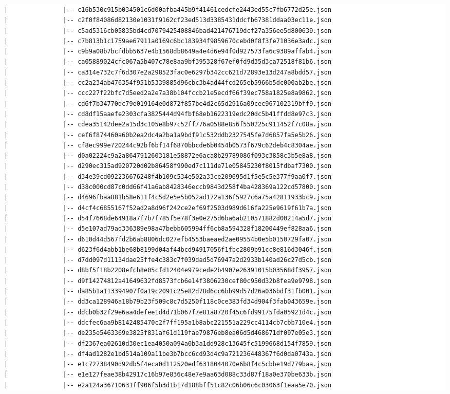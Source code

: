     |               |-- c16b530c915b034501c6d00afba445b9f41461cedcfe2443ed55c7fb6772d25e.json
    |               |-- c2f0f84086d82130e1031f9162cf23ed513d3385431ddcfb67381ddaa03ec11e.json
    |               |-- c5ad5316cb05835bd4cd7079425408846bad421476719dcf27a356ee5d800639.json
    |               |-- c7b813b1c1759ae67911a0169c6bc183934f9859670cebd0f8f3fe71036e3adc.json
    |               |-- c9b9a08b7bcfdbb5637e4b1568db8649a4e4d6e94f0d927573fa6c9389affab4.json
    |               |-- ca05889024cfc067a5b407c78e8aa9bf395328f67ef0fd9d35d3ca72518f81b6.json
    |               |-- ca314e732c7f6d307e2a298523fac0e6297b342cc621d72893e13d247a8bdd57.json
    |               |-- cc2a234ab476354f951b5339885d96cbc3b4ad44fcd265eb5966b5dc000ab2be.json
    |               |-- ccc227f22bfc7d5eed2a2e7a38b104fccb21e5ecdf66f39ec758a1825e8a9862.json
    |               |-- cd6f7b34770dc79e019164e0d872f857be4d2c65d2916a09cec967102319bff9.json
    |               |-- cd8df15aaefe2303cfa3825444d94fbf68eb1622319edc20dc5b41ffdd8e97c3.json
    |               |-- cdea35142dee2a15d3c105e8b97c52ff776a0588e856f550225c911452f7c08a.json
    |               |-- cef6f874460a60b2ea2dc4a2ba1a9bdf91c532ddb2327545fe7d6857fa5e5b26.json
    |               |-- cf8ec999e720244c92bf6bf14f6870bbcde6b0454b0573f679c62deb4c8304ae.json
    |               |-- d0a02224c9a2a8647912603181e58872e6aca8b29789086f093c3858c3b5e8a8.json
    |               |-- d290ec315ad920720d02b86458f990ed7c111de71e05845230f8015fdbaf7300.json
    |               |-- d34e39cd092236676248f4b109c534e502a33ce209695d1f5e5c5e377f9aa0f7.json
    |               |-- d38c000cd87c0dd66f41a6ab8428346eccb9843d258f4ba428369a122cd57800.json
    |               |-- d4696fbaa881b58e611f4c5d2e5e5b052ad172a136f5927c6a75a42811933bc9.json
    |               |-- d4cf4c6855167f52ad2a8d96f242ce2ef69f2503d989d616fa225e9619f61b7a.json
    |               |-- d54f7668de64918a7f7b7f785f5e78f3e0e275d6ba6ab210571882d00214a5d7.json
    |               |-- d5e107ad79ad336389e98a47bebb605994ff6cb8a594328f18200449ef828aa6.json
    |               |-- d610d44d567fd2b6ab8806dc027efb4553baeaed2ae09554b0e5b0150729fa07.json
    |               |-- d623f6d4abb1be68b8199d04af44bcd94917056f1fbc2809b91cc8e816d3046f.json
    |               |-- d7dd097d11134dae25ffe4c383c7f039dad5d76947a2d2933b140ad26c27d5cb.json
    |               |-- d8bf5f18b2208efcb8e05cfd12404e979cede2b4907e26391015b03568df3957.json
    |               |-- d9f14274812a41649632fd8573fcb6e14f3806230cef80c950d32b8fea9e9798.json
    |               |-- da85b1a113394907f0a19c2091c25e82d78d6cc6bb99d57d26a036bdf31fb001.json
    |               |-- dd3ca128946a18b79b23f509c8c7d5250f118c0ce383fd34d904f3fab043659e.json
    |               |-- ddcb0b32f29e6aa4defee1d4d71b067f7e81a8720f45c6fd99175fda05921d4c.json
    |               |-- ddcfec6aa9b8142485470c2f7ff195a1b8abc221551a229cc4114cb7cbb710e4.json
    |               |-- de235e5463369e3825f831af61d119fae79876eb8ea06d5d468671df097e05e3.json
    |               |-- df2367ea02610d30ec1ea4050a094a0b3a1dd928c13645fc5199668d154f7859.json
    |               |-- df4ad1282e1bd514a109a11be3b7bcc6cd93d4c9a721236448367f6d0da0743a.json
    |               |-- e1c72738490d92db5f4eca0d112520edf6318044070e6b8f4c5cbbe19d779baa.json
    |               |-- e1e127feae38b42917c16b97e836c48e7e9aa63d088c33d87f18a0e370be633b.json
    |               |-- e2a124a36710631ff906f5b3d1b17d188bff51c82c06b06c6c03063f1eaa5e70.json